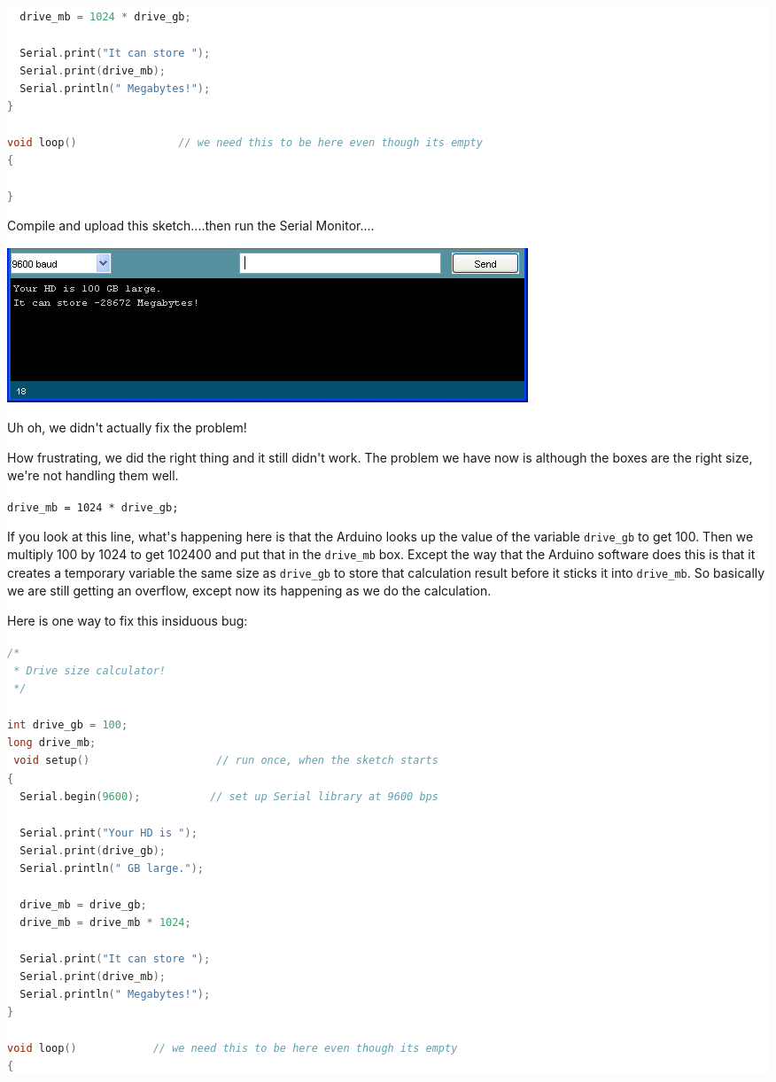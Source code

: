 ```c
  drive_mb = 1024 * drive_gb;

  Serial.print("It can store ");
  Serial.print(drive_mb);
  Serial.println(" Megabytes!");
}

void loop()                // we need this to be here even though its empty
{

}
```

Compile and upload this sketch....then run the Serial Monitor....

![](.gitbook/assets/printgbwierd.jpg)

Uh oh, we didn't actually fix the problem!

How frustrating, we did the right thing and it still didn't work. The problem we have now is although the boxes are the right size, we're not handling them well.

`drive_mb = 1024 * drive_gb;`

If you look at this line, what's happening here is that the Arduino looks up the value of the variable `drive_gb` to get 100. Then we multiply 100 by 1024 to get 102400 and put that in the `drive_mb` box. Except the way that the Arduino software does this is that it creates a temporary variable the same size as `drive_gb` to store that calculation result before it sticks it into `drive_mb`. So basically we are still getting an overflow, except now its happening as we do the calculation.

Here is one way to fix this insiduous bug:

```c
/*
 * Drive size calculator!
 */

int drive_gb = 100;
long drive_mb;
 void setup()                    // run once, when the sketch starts
{
  Serial.begin(9600);           // set up Serial library at 9600 bps

  Serial.print("Your HD is ");
  Serial.print(drive_gb);
  Serial.println(" GB large.");

  drive_mb = drive_gb;
  drive_mb = drive_mb * 1024;

  Serial.print("It can store ");
  Serial.print(drive_mb);
  Serial.println(" Megabytes!");
}

void loop()            // we need this to be here even though its empty
{
```
